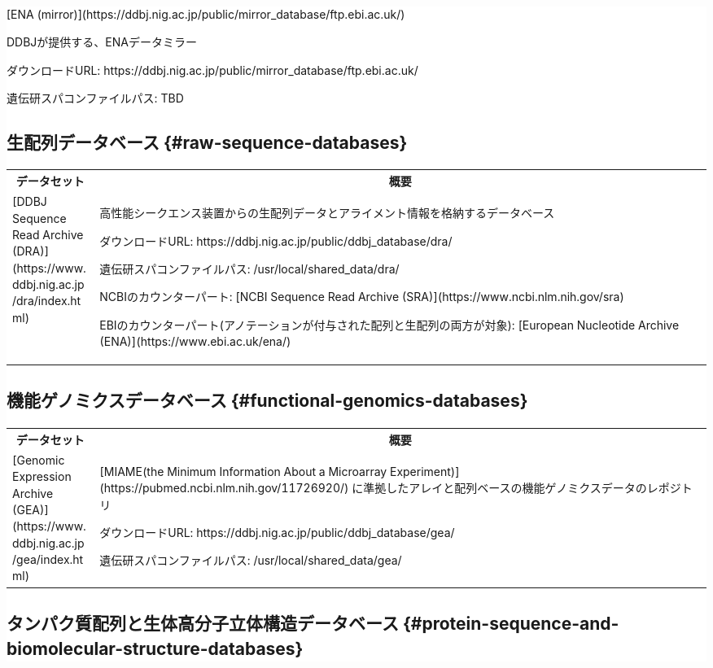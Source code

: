   <tr>
    <td>[ENA (mirror)](https://ddbj.nig.ac.jp/public/mirror_database/ftp.ebi.ac.uk/)</td>
    <td>
		<p>DDBJが提供する、ENAデータミラー</p>
		<p>ダウンロードURL: https://ddbj.nig.ac.jp/public/mirror_database/ftp.ebi.ac.uk/</p>
		<p>遺伝研スパコンファイルパス: TBD</p>
	</td>
  </tr>
</table>


## 生配列データベース {#raw-sequence-databases}

<table>
  <tr>
    <th width="100">データセット</th>
    <th width="800">概要</th>
  </tr>
  <tr>
    <td>[DDBJ Sequence Read Archive (DRA)](https://www.ddbj.nig.ac.jp/dra/index.html)</td>
    <td>
		<p>高性能シークエンス装置からの生配列データとアライメント情報を格納するデータベース</p>
		<p>ダウンロードURL: https://ddbj.nig.ac.jp/public/ddbj_database/dra/</p>
		<p>遺伝研スパコンファイルパス: /usr/local/shared_data/dra/</p>
		<p>NCBIのカウンターパート: [NCBI Sequence Read Archive (SRA)](https://www.ncbi.nlm.nih.gov/sra)</p>
		<p>EBIのカウンターパート(アノテーションが付与された配列と生配列の両方が対象): [European Nucleotide Archive (ENA)](https://www.ebi.ac.uk/ena/)</p>
	</td>
  </tr>
</table>


## 機能ゲノミクスデータベース {#functional-genomics-databases}

<table>
  <tr>
    <th width="100">データセット</th>
    <th width="800">概要</th>
  </tr>
  <tr>
    <td>[Genomic Expression Archive (GEA)](https://www.ddbj.nig.ac.jp/gea/index.html)</td>
    <td>
		<p>[MIAME(the Minimum Information About a Microarray Experiment)](https://pubmed.ncbi.nlm.nih.gov/11726920/) に準拠したアレイと配列ベースの機能ゲノミクスデータのレポジトリ</p>
		<p>ダウンロードURL: https://ddbj.nig.ac.jp/public/ddbj_database/gea/</p>
		<p>遺伝研スパコンファイルパス: /usr/local/shared_data/gea/</p>
	</td>
  </tr>
</table>

## タンパク質配列と生体高分子立体構造データベース {#protein-sequence-and-biomolecular-structure-databases}
